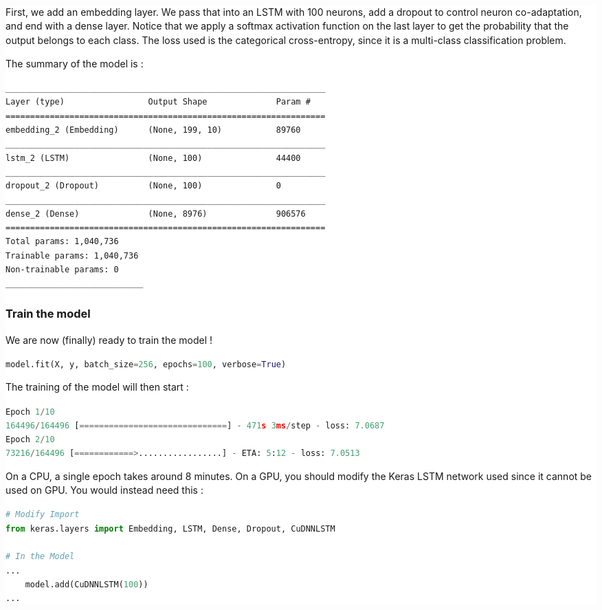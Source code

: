 First, we add an embedding layer. We pass that into an LSTM with 100 neurons, add a dropout to control neuron co-adaptation, and end with a dense layer. Notice that we apply a softmax activation function on the last layer to get the probability that the output belongs to each class. The loss used is the categorical cross-entropy, since it is a multi-class classification problem.

The summary of the model is :

```
_________________________________________________________________
Layer (type)                 Output Shape              Param #   
=================================================================
embedding_2 (Embedding)      (None, 199, 10)           89760     
_________________________________________________________________
lstm_2 (LSTM)                (None, 100)               44400     
_________________________________________________________________
dropout_2 (Dropout)          (None, 100)               0         
_________________________________________________________________
dense_2 (Dense)              (None, 8976)              906576    
=================================================================
Total params: 1,040,736
Trainable params: 1,040,736
Non-trainable params: 0
____________________________

```

### Train the model

We are now (finally) ready to train the model ! 

```python
model.fit(X, y, batch_size=256, epochs=100, verbose=True)
```

The training of the model will then start :

```python
Epoch 1/10
164496/164496 [==============================] - 471s 3ms/step - loss: 7.0687
Epoch 2/10
73216/164496 [============>.................] - ETA: 5:12 - loss: 7.0513
```

On a CPU, a single epoch takes around 8 minutes. On a GPU, you should modify the Keras LSTM network used since it cannot be used on GPU. You would instead need this :

```python
# Modify Import
from keras.layers import Embedding, LSTM, Dense, Dropout, CuDNNLSTM

# In the Model
...
    model.add(CuDNNLSTM(100))
...
```

